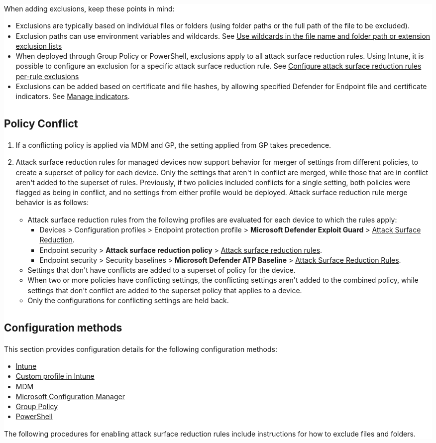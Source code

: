 When adding exclusions, keep these points in mind:

* Exclusions are typically based on individual files or folders (using folder paths or the full path of the file to be excluded).
* Exclusion paths can use environment variables and wildcards. See [Use wildcards in the file name and folder path or extension exclusion lists](configure-extension-file-exclusions-microsoft-defender-antivirus.md#use-wildcards-in-the-file-name-and-folder-path-or-extension-exclusion-lists)
* When deployed through Group Policy or PowerShell, exclusions apply to all attack surface reduction rules. Using Intune, it is possible to configure an exclusion for a specific attack surface reduction rule. See [Configure attack surface reduction rules per-rule exclusions](attack-surface-reduction-rules-deployment-test.md#configure-attack-surface-reduction-per-rule-exclusions)
* Exclusions can be added based on certificate and file hashes, by allowing specified Defender for Endpoint file and certificate indicators. See [Manage indicators](manage-indicators.md).

## Policy Conflict

1. If a conflicting policy is applied via MDM and GP, the setting applied from GP takes precedence.

1. Attack surface reduction rules for managed devices now support behavior for merger of settings from different policies, to create a superset of policy for each device. Only the settings that aren't in conflict are merged, while those that are in conflict aren't added to the superset of rules. Previously, if two policies included conflicts for a single setting, both policies were flagged as being in conflict, and no settings from either profile would be deployed. Attack surface reduction rule merge behavior is as follows:
   - Attack surface reduction rules from the following profiles are evaluated for each device to which the rules apply:
     - Devices > Configuration profiles > Endpoint protection profile > **Microsoft Defender Exploit Guard** > [Attack Surface Reduction](/mem/intune/protect/endpoint-protection-windows-10#attack-surface-reduction-rules).
     - Endpoint security > **Attack surface reduction policy** > [Attack surface reduction rules](/mem/intune/protect/endpoint-security-asr-policy#devices-managed-by-intune).
      - Endpoint security > Security baselines > **Microsoft Defender ATP Baseline** > [Attack Surface Reduction Rules](/mem/intune/protect/security-baseline-settings-defender-atp#attack-surface-reduction-rules).
   - Settings that don't have conflicts are added to a superset of policy for the device.
   - When two or more policies have conflicting settings, the conflicting settings aren't added to the combined policy, while settings that don't conflict are added to the superset policy that applies to a device.
   - Only the configurations for conflicting settings are held back.

## Configuration methods

This section provides configuration details for the following configuration methods:

- [Intune](#intune)
- [Custom profile in Intune](#custom-profile-in-intune)
- [MDM](#mdm)
- [Microsoft Configuration Manager](#microsoft-configuration-manager)
- [Group Policy](#group-policy)
- [PowerShell](#powershell)

The following procedures for enabling attack surface reduction rules include instructions for how to exclude files and folders.
